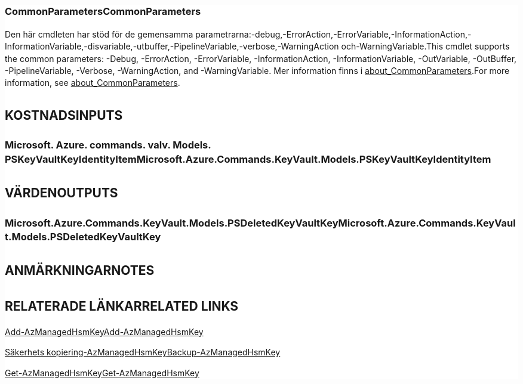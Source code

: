 ### <span data-ttu-id="83f4c-147">CommonParameters</span><span class="sxs-lookup"><span data-stu-id="83f4c-147">CommonParameters</span></span>
<span data-ttu-id="83f4c-148">Den här cmdleten har stöd för de gemensamma parametrarna:-debug,-ErrorAction,-ErrorVariable,-InformationAction,-InformationVariable,-disvariable,-utbuffer,-PipelineVariable,-verbose,-WarningAction och-WarningVariable.</span><span class="sxs-lookup"><span data-stu-id="83f4c-148">This cmdlet supports the common parameters: -Debug, -ErrorAction, -ErrorVariable, -InformationAction, -InformationVariable, -OutVariable, -OutBuffer, -PipelineVariable, -Verbose, -WarningAction, and -WarningVariable.</span></span> <span data-ttu-id="83f4c-149">Mer information finns i [about_CommonParameters](http://go.microsoft.com/fwlink/?LinkID=113216).</span><span class="sxs-lookup"><span data-stu-id="83f4c-149">For more information, see [about_CommonParameters](http://go.microsoft.com/fwlink/?LinkID=113216).</span></span>

## <span data-ttu-id="83f4c-150">KOSTNADS</span><span class="sxs-lookup"><span data-stu-id="83f4c-150">INPUTS</span></span>

### <span data-ttu-id="83f4c-151">Microsoft. Azure. commands. valv. Models. PSKeyVaultKeyIdentityItem</span><span class="sxs-lookup"><span data-stu-id="83f4c-151">Microsoft.Azure.Commands.KeyVault.Models.PSKeyVaultKeyIdentityItem</span></span>

## <span data-ttu-id="83f4c-152">VÄRDEN</span><span class="sxs-lookup"><span data-stu-id="83f4c-152">OUTPUTS</span></span>

### <span data-ttu-id="83f4c-153">Microsoft.Azure.Commands.KeyVault.Models.PSDeletedKeyVaultKey</span><span class="sxs-lookup"><span data-stu-id="83f4c-153">Microsoft.Azure.Commands.KeyVault.Models.PSDeletedKeyVaultKey</span></span>

## <span data-ttu-id="83f4c-154">ANMÄRKNINGAR</span><span class="sxs-lookup"><span data-stu-id="83f4c-154">NOTES</span></span>

## <span data-ttu-id="83f4c-155">RELATERADE LÄNKAR</span><span class="sxs-lookup"><span data-stu-id="83f4c-155">RELATED LINKS</span></span>

[<span data-ttu-id="83f4c-156">Add-AzManagedHsmKey</span><span class="sxs-lookup"><span data-stu-id="83f4c-156">Add-AzManagedHsmKey</span></span>](./Add-AzManagedHsmKey.md)

[<span data-ttu-id="83f4c-157">Säkerhets kopiering-AzManagedHsmKey</span><span class="sxs-lookup"><span data-stu-id="83f4c-157">Backup-AzManagedHsmKey</span></span>](./Backup-AzManagedHsmKey.md)

[<span data-ttu-id="83f4c-158">Get-AzManagedHsmKey</span><span class="sxs-lookup"><span data-stu-id="83f4c-158">Get-AzManagedHsmKey</span></span>](./Get-AzManagedHsmKey.md)
